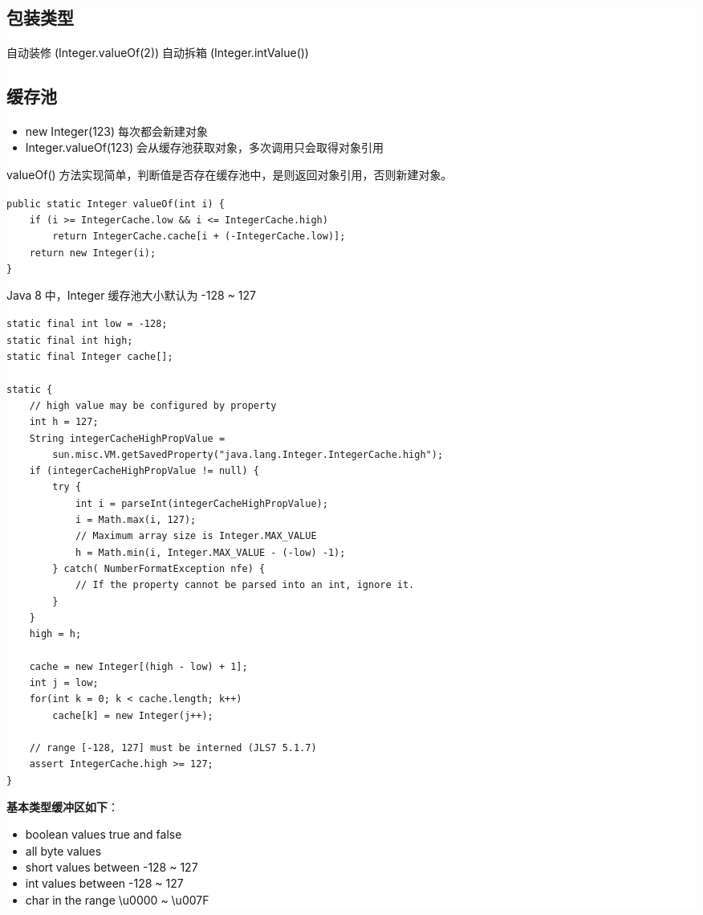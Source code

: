 ## 包装类型
自动装修 (Integer.valueOf(2))
自动拆箱 (Integer.intValue())

## 缓存池
* new Integer(123) 每次都会新建对象
* Integer.valueOf(123) 会从缓存池获取对象，多次调用只会取得对象引用

valueOf() 方法实现简单，判断值是否存在缓存池中，是则返回对象引用，否则新建对象。

    public static Integer valueOf(int i) {
        if (i >= IntegerCache.low && i <= IntegerCache.high)
            return IntegerCache.cache[i + (-IntegerCache.low)];
        return new Integer(i);
    }

Java 8 中，Integer 缓存池大小默认为 -128 ~ 127

    static final int low = -128;
    static final int high;
    static final Integer cache[];

    static {
        // high value may be configured by property
        int h = 127;
        String integerCacheHighPropValue =
            sun.misc.VM.getSavedProperty("java.lang.Integer.IntegerCache.high");
        if (integerCacheHighPropValue != null) {
            try {
                int i = parseInt(integerCacheHighPropValue);
                i = Math.max(i, 127);
                // Maximum array size is Integer.MAX_VALUE
                h = Math.min(i, Integer.MAX_VALUE - (-low) -1);
            } catch( NumberFormatException nfe) {
                // If the property cannot be parsed into an int, ignore it.
            }
        }
        high = h;

        cache = new Integer[(high - low) + 1];
        int j = low;
        for(int k = 0; k < cache.length; k++)
            cache[k] = new Integer(j++);

        // range [-128, 127] must be interned (JLS7 5.1.7)
        assert IntegerCache.high >= 127;
    }

**基本类型缓冲区如下**：
* boolean values true and false
* all byte values
* short values between -128 ~ 127
* int values between -128 ~ 127
* char in the range \u0000 ~ \u007F

